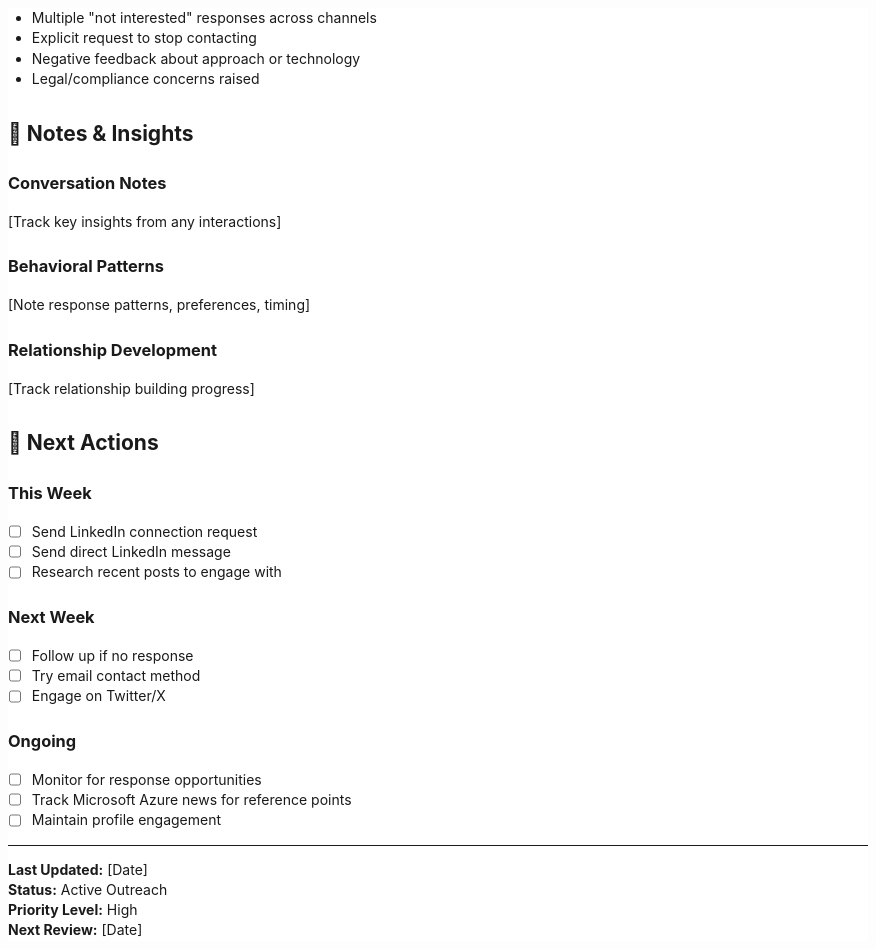 - Multiple "not interested" responses across channels
- Explicit request to stop contacting
- Negative feedback about approach or technology
- Legal/compliance concerns raised

## 📝 Notes & Insights

### Conversation Notes
[Track key insights from any interactions]

### Behavioral Patterns
[Note response patterns, preferences, timing]

### Relationship Development
[Track relationship building progress]

## 🎯 Next Actions

### This Week
- [ ] Send LinkedIn connection request
- [ ] Send direct LinkedIn message
- [ ] Research recent posts to engage with

### Next Week  
- [ ] Follow up if no response
- [ ] Try email contact method
- [ ] Engage on Twitter/X

### Ongoing
- [ ] Monitor for response opportunities
- [ ] Track Microsoft Azure news for reference points
- [ ] Maintain profile engagement

---

**Last Updated:** [Date]  
**Status:** Active Outreach  
**Priority Level:** High  
**Next Review:** [Date]
